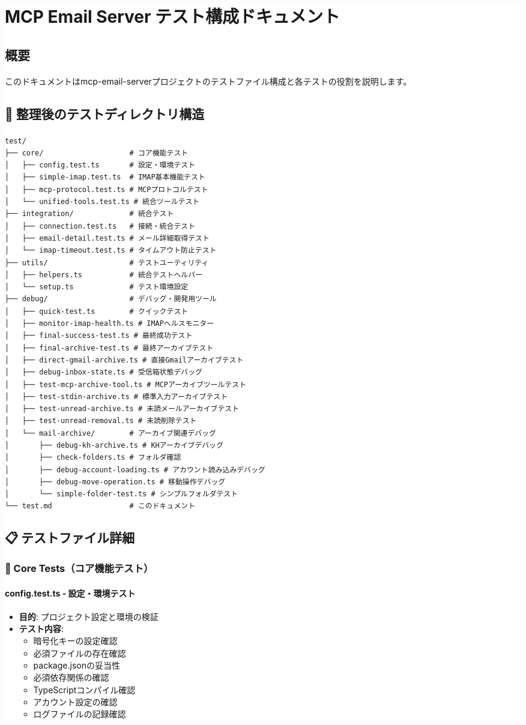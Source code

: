 # MCP Email Server テスト構成ドキュメント

## 概要
このドキュメントはmcp-email-serverプロジェクトのテストファイル構成と各テストの役割を説明します。

## 📁 整理後のテストディレクトリ構造

```
test/
├── core/                    # コア機能テスト
│   ├── config.test.ts       # 設定・環境テスト
│   ├── simple-imap.test.ts  # IMAP基本機能テスト
│   ├── mcp-protocol.test.ts # MCPプロトコルテスト
│   └── unified-tools.test.ts # 統合ツールテスト
├── integration/             # 統合テスト
│   ├── connection.test.ts   # 接続・統合テスト
│   ├── email-detail.test.ts # メール詳細取得テスト
│   └── imap-timeout.test.ts # タイムアウト防止テスト
├── utils/                   # テストユーティリティ
│   ├── helpers.ts           # 統合テストヘルパー
│   └── setup.ts             # テスト環境設定
├── debug/                   # デバッグ・開発用ツール
│   ├── quick-test.ts        # クイックテスト
│   ├── monitor-imap-health.ts # IMAPヘルスモニター
│   ├── final-success-test.ts # 最終成功テスト
│   ├── final-archive-test.ts # 最終アーカイブテスト
│   ├── direct-gmail-archive.ts # 直接Gmailアーカイブテスト
│   ├── debug-inbox-state.ts # 受信箱状態デバッグ
│   ├── test-mcp-archive-tool.ts # MCPアーカイブツールテスト
│   ├── test-stdin-archive.ts # 標準入力アーカイブテスト
│   ├── test-unread-archive.ts # 未読メールアーカイブテスト
│   ├── test-unread-removal.ts # 未読削除テスト
│   └── mail-archive/        # アーカイブ関連デバッグ
│       ├── debug-kh-archive.ts # KHアーカイブデバッグ
│       ├── check-folders.ts # フォルダ確認
│       ├── debug-account-loading.ts # アカウント読み込みデバッグ
│       ├── debug-move-operation.ts # 移動操作デバッグ
│       └── simple-folder-test.ts # シンプルフォルダテスト
└── test.md                  # このドキュメント
```

## 📋 テストファイル詳細

### 🔧 Core Tests（コア機能テスト）

#### **config.test.ts** - 設定・環境テスト
- **目的**: プロジェクト設定と環境の検証
- **テスト内容**:
  - 暗号化キーの設定確認
  - 必須ファイルの存在確認
  - package.jsonの妥当性
  - 必須依存関係の確認
  - TypeScriptコンパイル確認
  - アカウント設定の確認
  - ログファイルの記録確認
